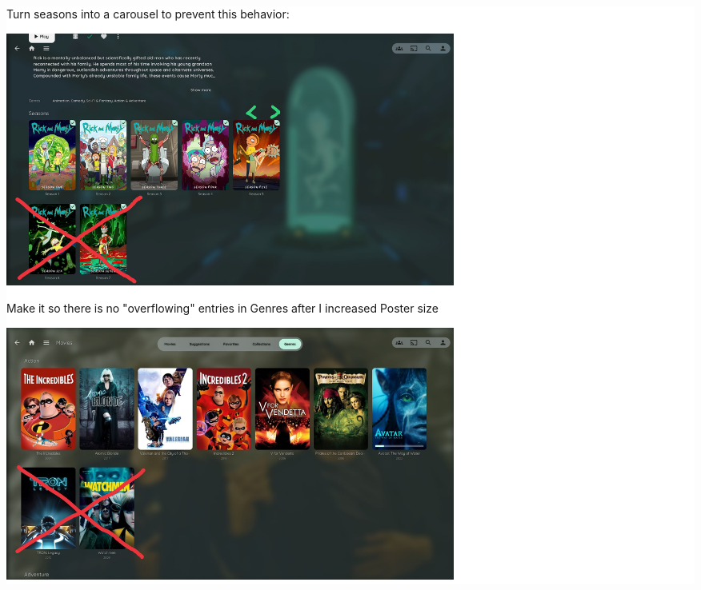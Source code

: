  Turn seasons into a carousel to prevent this behavior:
 
<img src="./images/caroussel.jpg" alt="season-caroussel" width="65%"/>

 Make it so there is no "overflowing" entries in Genres after I increased Poster size

<img src="./images/genres.jpg" alt="genres" width="65%"/>


